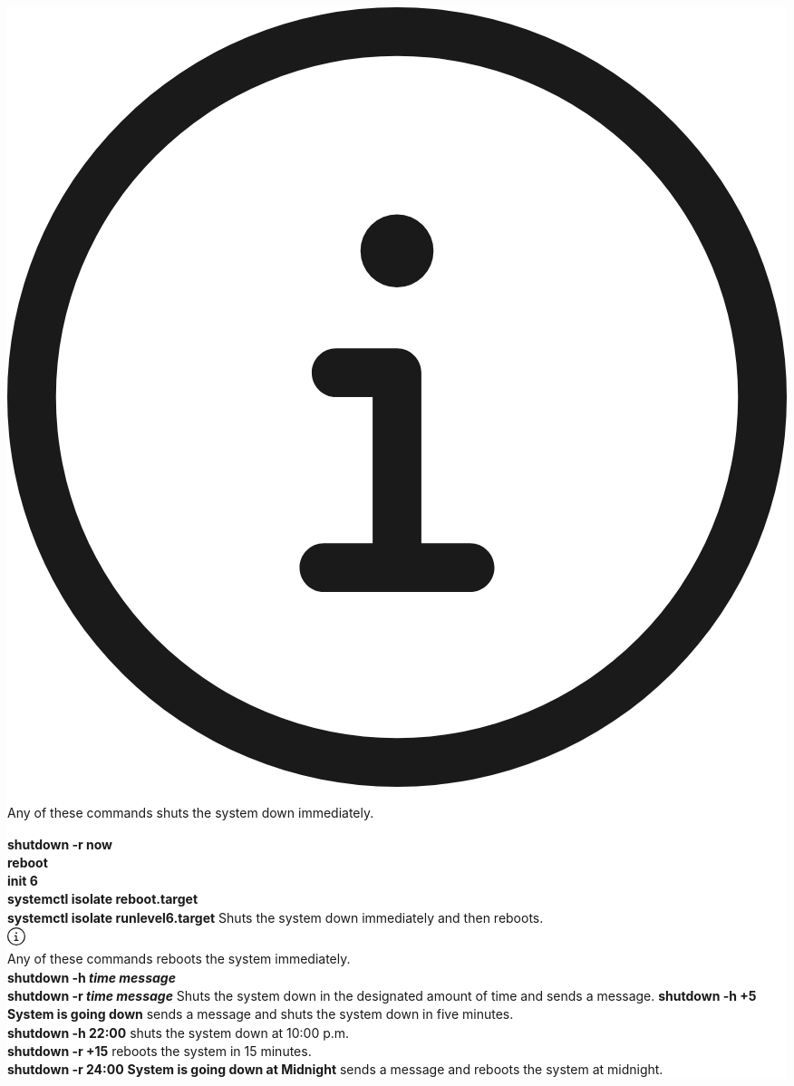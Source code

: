 <svg aria-hidden="true" focusable="false" data-prefix="fal" data-icon="circle-info" class="svg-inline--fa fa-circle-info" role="img" xmlns="http://www.w3.org/2000/svg" viewBox="0 0 512 512"><path fill="currentColor" d="M256 32a224 224 0 1 1 0 448 224 224 0 1 1 0-448zm0 480A256 256 0 1 0 256 0a256 256 0 1 0 0 512zM208 352c-8.8 0-16 7.2-16 16s7.2 16 16 16l96 0c8.8 0 16-7.2 16-16s-7.2-16-16-16l-32 0 0-112c0-8.8-7.2-16-16-16l-40 0c-8.8 0-16 7.2-16 16s7.2 16 16 16l24 0 0 96-32 0zm48-168a24 24 0 1 0 0-48 24 24 0 1 0 0 48z"></path></svg></div>
            <div>
              <span>
                Any of these commands shuts the system down
                immediately.</span>
            </div>
          </div>
        </div>
      </div>
    </td>
    <td></td>
  </tr>
  <tr>
    <td>
      <b>shutdown -r now <br />reboot <br />init 6 <br />systemctl isolate reboot.target <br />systemctl isolate runlevel6.target</b>
    </td>
    <td>
      Shuts the system down immediately and then reboots.
      <div>
        <div>
          <div>
            <div class="to-icon large" aria-hidden="true" style="width: 20px">
<svg aria-hidden="true" focusable="false" data-prefix="fal" data-icon="circle-info" class="svg-inline--fa fa-circle-info" role="img" xmlns="http://www.w3.org/2000/svg" viewBox="0 0 512 512"><path fill="currentColor" d="M256 32a224 224 0 1 1 0 448 224 224 0 1 1 0-448zm0 480A256 256 0 1 0 256 0a256 256 0 1 0 0 512zM208 352c-8.8 0-16 7.2-16 16s7.2 16 16 16l96 0c8.8 0 16-7.2 16-16s-7.2-16-16-16l-32 0 0-112c0-8.8-7.2-16-16-16l-40 0c-8.8 0-16 7.2-16 16s7.2 16 16 16l24 0 0 96-32 0zm48-168a24 24 0 1 0 0-48 24 24 0 1 0 0 48z"></path></svg></div>
            <div>
              <span>
                Any of these commands reboots the system
                immediately.</span>
            </div>
          </div>
        </div>
      </div>
    </td>
    <td></td>
  </tr>
  <tr>
    <td>
      <b>shutdown -h <i>time message</i> <br />shutdown -r <i>time message</i></b>
    </td>
    <td>
      Shuts the system down in the designated amount of time and sends a
      message.
    </td>
    <td>
      <b>shutdown -h +5</b>
      <b>System is going down</b> sends a message and shuts the system
      down in five minutes.
      <b><br />shutdown -h 22:00</b>
      shuts the system down at 10:00 p.m. <br />
      <b>shutdown -r +15</b> reboots the system in 15 minutes. <br />
      <b>shutdown -r 24:00</b>
      <b>System is going down at Midnight</b> sends a message and
      reboots the system at midnight.
    </td>